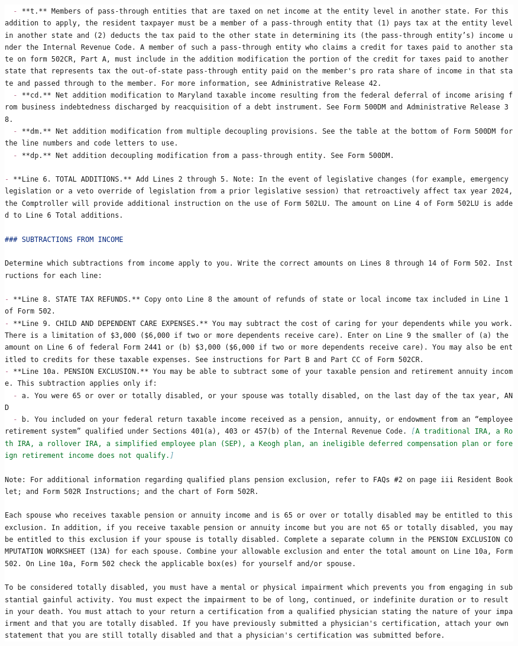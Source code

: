 ```markdown
  - **t.** Members of pass-through entities that are taxed on net income at the entity level in another state. For this addition to apply, the resident taxpayer must be a member of a pass-through entity that (1) pays tax at the entity level in another state and (2) deducts the tax paid to the other state in determining its (the pass-through entity’s) income under the Internal Revenue Code. A member of such a pass-through entity who claims a credit for taxes paid to another state on form 502CR, Part A, must include in the addition modification the portion of the credit for taxes paid to another state that represents tax the out-of-state pass-through entity paid on the member's pro rata share of income in that state and passed through to the member. For more information, see Administrative Release 42.
  - **cd.** Net addition modification to Maryland taxable income resulting from the federal deferral of income arising from business indebtedness discharged by reacquisition of a debt instrument. See Form 500DM and Administrative Release 38.
  - **dm.** Net addition modification from multiple decoupling provisions. See the table at the bottom of Form 500DM for the line numbers and code letters to use.
  - **dp.** Net addition decoupling modification from a pass-through entity. See Form 500DM.

- **Line 6. TOTAL ADDITIONS.** Add Lines 2 through 5. Note: In the event of legislative changes (for example, emergency legislation or a veto override of legislation from a prior legislative session) that retroactively affect tax year 2024, the Comptroller will provide additional instruction on the use of Form 502LU. The amount on Line 4 of Form 502LU is added to Line 6 Total additions.

### SUBTRACTIONS FROM INCOME

Determine which subtractions from income apply to you. Write the correct amounts on Lines 8 through 14 of Form 502. Instructions for each line:

- **Line 8. STATE TAX REFUNDS.** Copy onto Line 8 the amount of refunds of state or local income tax included in Line 1 of Form 502.
- **Line 9. CHILD AND DEPENDENT CARE EXPENSES.** You may subtract the cost of caring for your dependents while you work. There is a limitation of $3,000 ($6,000 if two or more dependents receive care). Enter on Line 9 the smaller of (a) the amount on Line 6 of federal Form 2441 or (b) $3,000 ($6,000 if two or more dependents receive care). You may also be entitled to credits for these taxable expenses. See instructions for Part B and Part CC of Form 502CR.
- **Line 10a. PENSION EXCLUSION.** You may be able to subtract some of your taxable pension and retirement annuity income. This subtraction applies only if:
  - a. You were 65 or over or totally disabled, or your spouse was totally disabled, on the last day of the tax year, AND
  - b. You included on your federal return taxable income received as a pension, annuity, or endowment from an “employee retirement system” qualified under Sections 401(a), 403 or 457(b) of the Internal Revenue Code. [A traditional IRA, a Roth IRA, a rollover IRA, a simplified employee plan (SEP), a Keogh plan, an ineligible deferred compensation plan or foreign retirement income does not qualify.]

Note: For additional information regarding qualified plans pension exclusion, refer to FAQs #2 on page iii Resident Booklet; and Form 502R Instructions; and the chart of Form 502R.

Each spouse who receives taxable pension or annuity income and is 65 or over or totally disabled may be entitled to this exclusion. In addition, if you receive taxable pension or annuity income but you are not 65 or totally disabled, you may be entitled to this exclusion if your spouse is totally disabled. Complete a separate column in the PENSION EXCLUSION COMPUTATION WORKSHEET (13A) for each spouse. Combine your allowable exclusion and enter the total amount on Line 10a, Form 502. On Line 10a, Form 502 check the applicable box(es) for yourself and/or spouse.

To be considered totally disabled, you must have a mental or physical impairment which prevents you from engaging in substantial gainful activity. You must expect the impairment to be of long, continued, or indefinite duration or to result in your death. You must attach to your return a certification from a qualified physician stating the nature of your impairment and that you are totally disabled. If you have previously submitted a physician's certification, attach your own statement that you are still totally disabled and that a physician's certification was submitted before.

```